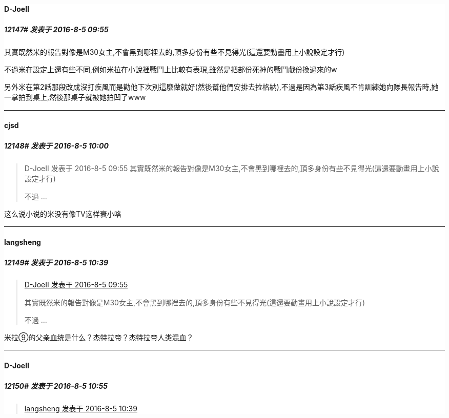 ####  D-JoeII  
##### 12147#       发表于 2016-8-5 09:55




其實既然米的報告對像是M30女主,不會黑到哪裡去的,頂多身份有些不見得光(這還要動畫用上小說設定才行)

不過米在設定上還有些不同,例如米拉在小說裡戰鬥上比較有表現,雖然是把部份死神的戰鬥戲份換過來的w

另外米在第2話那段改成沒打疾風而是勸他下次別這麼做就好(然後幫他們安排去拉格納),不過是因為第3話疾風不肯訓練她向隊長報告時,她一掌拍到桌上,然後那桌子就被她拍凹了www







*****

####  cjsd  
##### 12148#       发表于 2016-8-5 10:00



<blockquote>D-JoeII 发表于 2016-8-5 09:55
其實既然米的報告對像是M30女主,不會黑到哪裡去的,頂多身份有些不見得光(這還要動畫用上小說設定才行)

不過 ...</blockquote>
这么说小说的米没有像TV这样衰小咯







*****

####  langsheng  
##### 12149#       发表于 2016-8-5 10:39



<blockquote><a href="httphttps://bbs.saraba1st.com/2b/forum.php?mod=redirect&amp;goto=findpost&amp;pid=33173613&amp;ptid=1066605" target="_blank">D-JoeII 发表于 2016-8-5 09:55</a>

其實既然米的報告對像是M30女主,不會黑到哪裡去的,頂多身份有些不見得光(這還要動畫用上小說設定才行)

不過 ...</blockquote>
米拉⑨的父亲血统是什么？杰特拉帝？杰特拉帝人类混血？







*****

####  D-JoeII  
##### 12150#       发表于 2016-8-5 10:55



<blockquote><a href="httphttps://bbs.saraba1st.com/2b/forum.php?mod=redirect&amp;goto=findpost&amp;pid=33174119&amp;ptid=1066605" target="_blank">langsheng 发表于 2016-8-5 10:39</a>
